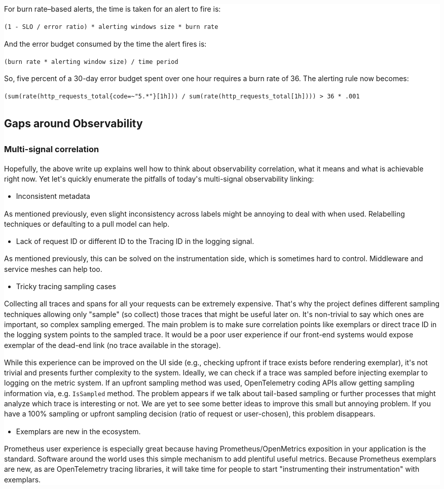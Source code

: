 For burn rate–based alerts, the time is taken for an alert to fire is:

```
(1 - SLO / error ratio) * alerting windows size * burn rate
```

And the error budget consumed by the time the alert fires is:

```
(burn rate * alerting window size) / time period
```

So, five percent of a 30-day error budget spent over one hour requires a burn rate of 36. The alerting rule now becomes:

```
(sum(rate(http_requests_total{code=~"5.*"}[1h])) / sum(rate(http_requests_total[1h]))) > 36 * .001
```

## Gaps around Observability

### Multi-signal correlation

Hopefully, the above write up explains well how to think about observability correlation, what it means and what is achievable right now. Yet let's quickly enumerate the pitfalls of today's multi-signal observability linking:

* Inconsistent metadata

As mentioned previously, even slight inconsistency across labels might be annoying to deal with when used. Relabelling techniques or defaulting to a pull model can help.

* Lack of request ID or different ID to the Tracing ID in the logging signal.

As mentioned previously, this can be solved on the instrumentation side, which is sometimes hard to control. Middleware and service meshes can help too.

* Tricky tracing sampling cases

Collecting all traces and spans for all your requests can be extremely expensive. That's why the project defines different sampling techniques allowing only "sample" (so collect) those traces that might be useful later on. It's non-trivial to say which ones are important, so complex sampling emerged. The main problem is to make sure correlation points like exemplars or direct trace ID in the logging system points to the sampled trace. It would be a poor user experience if our front-end systems would expose exemplar of the dead-end link (no trace available in the storage).

While this experience can be improved on the UI side (e.g., checking upfront if trace exists before rendering exemplar), it's not trivial and presents further complexity to the system. Ideally, we can check if a trace was sampled before injecting exemplar to logging on the metric system. If an upfront sampling method was used, OpenTelemetry coding APIs allow getting sampling information via, e.g. `IsSampled` method. The problem appears if we talk about tail-based sampling or further processes that might analyze which trace is interesting or not. We are yet to see some better ideas to improve this small but annoying problem. If you have a 100% sampling or upfront sampling decision (ratio of request or user-chosen), this problem disappears.

* Exemplars are new in the ecosystem.

Prometheus user experience is especially great because having Prometheus/OpenMetrics exposition in your application is the standard. Software around the world uses this simple mechanism to add plentiful useful metrics. Because Prometheus exemplars are new, as are OpenTelemetry tracing libraries, it will take time for people to start "instrumenting their instrumentation" with exemplars.


[Alex Jones]:             https://github.com/AlexsJones
[Arthur Silva Sens]:      https://github.com/ArthurSens
[Bartłomiej Płotka]:      https://github.com/bwplotka
[Charles Pretzer]:        https://github.com/cpretzer
[Daniel Khan]:            https://github.com/danielkhan
[David Grizzanti]:        https://github.com/dgrizzanti
[Debashish Ghatak]:       https://github.com/wallydrag
[Dominic Finn]:           https://github.com/dofinn
[Frederic Branczyk]:      https://github.com/brancz
[Gibbs Cullen]:           https://github.com/gibbscullen
[Jason Morgan]:           https://github.com/wmorgan
[Jonah Kowall]:           https://github.com/jkowall
[Juraci Paixão Kröhling]: https://github.com/jpkrohling
[Ken Finnigan]:           https://github.com/kenfinnigan
[Krisztian Fekete]:       @
[Liz Fong-Jones]:         https://github.com/lizthegrey
[Matt Young]:             https://github.com/halcyondude
[Michael Hausenblas]:     https://github.com/mhausenblas
[Rafael Natali]:          https://github.com/rafaelmnatali
[Richard Anton]:          @
[RichiH Hartmann]:        https://github.com/RichiH
[Rob Skillington]:        https://github.com/robskillington
[Ryan Perry]:             https://github.com/Rperry2174
[Shelby Spees]:           https://github.com/shelbyspees
[Shobhit Srivastava]:     https://github.com/SinisterLight
[Simone Ferlin]:          https://github.com/sferlin
[Tim Tischler]:           @
[Wiard van Rjj]:          https://github.com/wiardvanrij